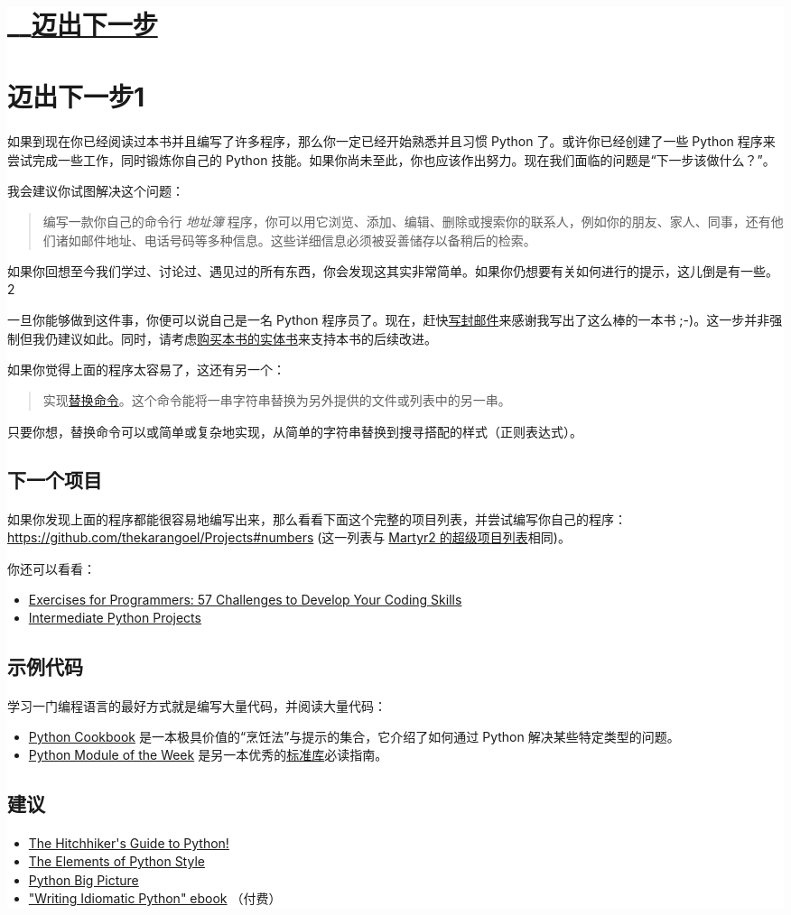 #  __[迈出下一步](.)

# 迈出下一步1

如果到现在你已经阅读过本书并且编写了许多程序，那么你一定已经开始熟悉并且习惯 Python 了。或许你已经创建了一些 Python 程序来尝试完成一些工作，同时锻炼你自己的 Python 技能。如果你尚未至此，你也应该作出努力。现在我们面临的问题是“下一步该做什么？”。

我会建议你试图解决这个问题：

> 编写一款你自己的命令行 _地址簿_ 程序，你可以用它浏览、添加、编辑、删除或搜索你的联系人，例如你的朋友、家人、同事，还有他们诸如邮件地址、电话号码等多种信息。这些详细信息必须被妥善储存以备稍后的检索。

如果你回想至今我们学过、讨论过、遇见过的所有东西，你会发现这其实非常简单。如果你仍想要有关如何进行的提示，这儿倒是有一些。2

一旦你能够做到这件事，你便可以说自己是一名 Python 程序员了。现在，赶快[写封邮件](http://www.swaroopch.com/contact/)来感谢我写出了这么棒的一本书 ;-)。这一步并非强制但我仍建议如此。同时，请考虑[购买本书的实体书](http://www.swaroopch.com/buybook/)来支持本书的后续改进。

如果你觉得上面的程序太容易了，这还有另一个：

> 实现[替换命令](http://unixhelp.ed.ac.uk/CGI/man-cgi?replace)。这个命令能将一串字符串替换为另外提供的文件或列表中的另一串。

只要你想，替换命令可以或简单或复杂地实现，从简单的字符串替换到搜寻搭配的样式（正则表达式）。

## 下一个项目

如果你发现上面的程序都能很容易地编写出来，那么看看下面这个完整的项目列表，并尝试编写你自己的程序：<https://github.com/thekarangoel/Projects#numbers> (这一列表与 [Martyr2 的超级项目列表](http://www.dreamincode.net/forums/topic/78802-martyr2s-mega-project-ideas-list/)相同)。

你还可以看看：

  * [Exercises for Programmers: 57 Challenges to Develop Your Coding Skills](https://pragprog.com/book/bhwb/exercises-for-programmers)
  * [Intermediate Python Projects](https://openhatch.org/wiki/Intermediate_Python_Workshop/Projects)



## 示例代码

学习一门编程语言的最好方式就是编写大量代码，并阅读大量代码：

  * [Python Cookbook](http://code.activestate.com/recipes/langs/python/) 是一本极具价值的“烹饪法”与提示的集合，它介绍了如何通过 Python 解决某些特定类型的问题。
  * [Python Module of the Week](http://pymotw.com/2/contents.html) 是另一本优秀的[标准库](stdlib.md#stdlib)必读指南。



## 建议

  * [The Hitchhiker's Guide to Python!](http://docs.python-guide.org/en/latest/)
  * [The Elements of Python Style](https://github.com/amontalenti/elements-of-python-style)
  * [Python Big Picture](http://slott-softwarearchitect.blogspot.ca/2013/06/python-big-picture-whats-roadmap.html)
  * ["Writing Idiomatic Python" ebook](http://www.jeffknupp.com/writing-idiomatic-python-ebook/) （付费）
